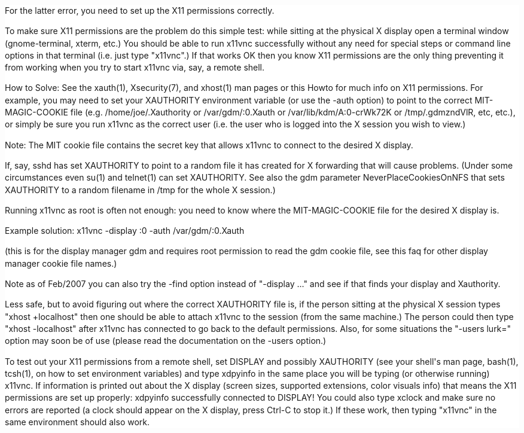 
   For the latter error, you need to set up the X11 permissions
   correctly.

   To make sure X11 permissions are the problem do this simple test:
   while sitting at the physical X display open a terminal window
   (gnome-terminal, xterm, etc.) You should be able to run x11vnc
   successfully without any need for special steps or command line
   options in that terminal (i.e. just type "x11vnc".) If that works OK
   then you know X11 permissions are the only thing preventing it from
   working when you try to start x11vnc via, say, a remote shell.

   How to Solve:  See the xauth(1), Xsecurity(7), and xhost(1) man pages
   or this Howto for much info on X11 permissions. For example, you may
   need to set your XAUTHORITY environment variable (or use the -auth
   option) to point to the correct MIT-MAGIC-COOKIE file (e.g.
   /home/joe/.Xauthority or /var/gdm/:0.Xauth or /var/lib/kdm/A:0-crWk72K
   or /tmp/.gdmzndVlR, etc, etc.), or simply be sure you run x11vnc as
   the correct user (i.e. the user who is logged into the X session you
   wish to view.)

   Note: The MIT cookie file contains the secret key that allows x11vnc
   to connect to the desired X display.

   If, say, sshd has set XAUTHORITY to point to a random file it has
   created for X forwarding that will cause problems. (Under some
   circumstances even su(1) and telnet(1) can set XAUTHORITY. See also
   the gdm parameter NeverPlaceCookiesOnNFS that sets XAUTHORITY to a
   random filename in /tmp for the whole X session.)

   Running x11vnc as root is often not enough: you need to know where the
   MIT-MAGIC-COOKIE file for the desired X display is.

   Example solution:
  x11vnc -display :0 -auth /var/gdm/:0.Xauth

   (this is for the display manager gdm and requires root permission to
   read the gdm cookie file, see this faq for other display manager
   cookie file names.)

   Note as of Feb/2007 you can also try the -find option instead of
   "-display ..." and see if that finds your display and Xauthority.

   Less safe, but to avoid figuring out where the correct XAUTHORITY file
   is, if the person sitting at the physical X session types "xhost
   +localhost" then one should be able to attach x11vnc to the session
   (from the same machine.) The person could then type "xhost -localhost"
   after x11vnc has connected to go back to the default permissions.
   Also, for some situations the "-users lurk=" option may soon be of use
   (please read the documentation on the -users option.)

   To test out your X11 permissions from a remote shell, set DISPLAY and
   possibly XAUTHORITY (see your shell's man page, bash(1), tcsh(1), on
   how to set environment variables) and type xdpyinfo in the same place
   you will be typing (or otherwise running) x11vnc. If information is
   printed out about the X display (screen sizes, supported extensions,
   color visuals info) that means the X11 permissions are set up
   properly: xdpyinfo successfully connected to DISPLAY! You could also
   type xclock and make sure no errors are reported (a clock should
   appear on the X display, press Ctrl-C to stop it.) If these work, then
   typing "x11vnc" in the same environment should also work.
